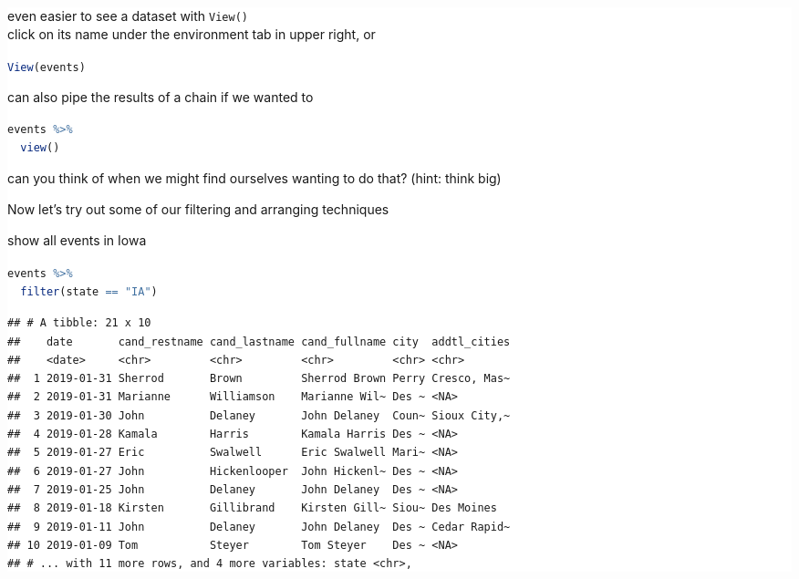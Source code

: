 even easier to see a dataset with `View()`  
click on its name under the environment tab in upper right, or

``` r
View(events)
```

can also pipe the results of a chain if we wanted to

``` r
events %>% 
  view()
```

can you think of when we might find ourselves wanting to do that? (hint:
think big)

Now let’s try out some of our filtering and arranging techniques

show all events in Iowa

``` r
events %>% 
  filter(state == "IA")
```

    ## # A tibble: 21 x 10
    ##    date       cand_restname cand_lastname cand_fullname city  addtl_cities
    ##    <date>     <chr>         <chr>         <chr>         <chr> <chr>       
    ##  1 2019-01-31 Sherrod       Brown         Sherrod Brown Perry Cresco, Mas~
    ##  2 2019-01-31 Marianne      Williamson    Marianne Wil~ Des ~ <NA>        
    ##  3 2019-01-30 John          Delaney       John Delaney  Coun~ Sioux City,~
    ##  4 2019-01-28 Kamala        Harris        Kamala Harris Des ~ <NA>        
    ##  5 2019-01-27 Eric          Swalwell      Eric Swalwell Mari~ <NA>        
    ##  6 2019-01-27 John          Hickenlooper  John Hickenl~ Des ~ <NA>        
    ##  7 2019-01-25 John          Delaney       John Delaney  Des ~ <NA>        
    ##  8 2019-01-18 Kirsten       Gillibrand    Kirsten Gill~ Siou~ Des Moines  
    ##  9 2019-01-11 John          Delaney       John Delaney  Des ~ Cedar Rapid~
    ## 10 2019-01-09 Tom           Steyer        Tom Steyer    Des ~ <NA>        
    ## # ... with 11 more rows, and 4 more variables: state <chr>,